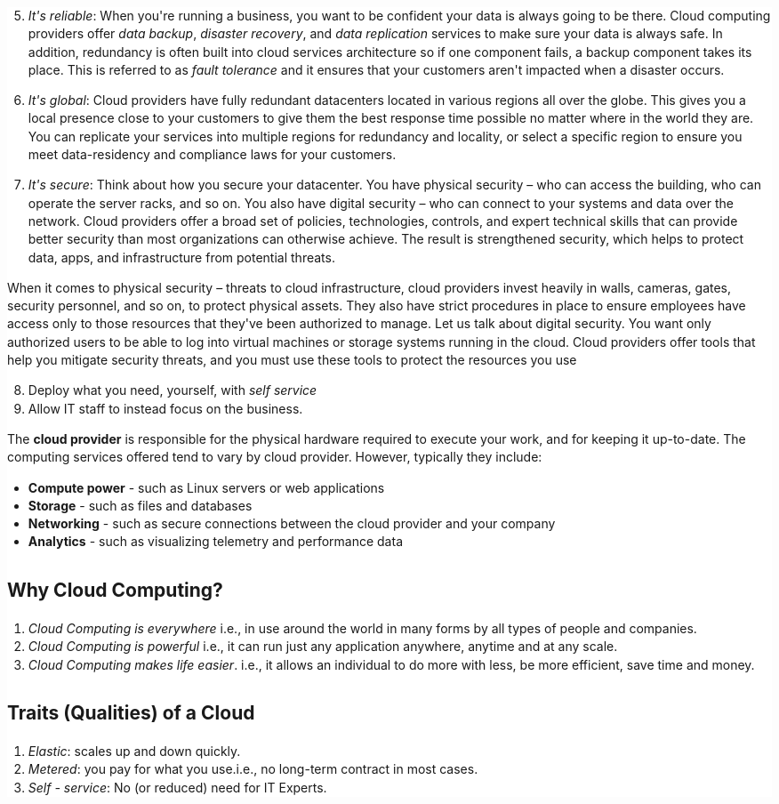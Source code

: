 5. _It's reliable_: When you're running a business, you want to be confident your data is always going to be there. Cloud computing providers offer _data backup_, _disaster recovery_, and _data replication_ services to make sure your data is always safe. In addition, redundancy is often built into cloud services architecture so if one component fails, a backup component takes its place. This is referred to as _fault tolerance_ and it ensures that your customers aren't impacted when a disaster occurs.

6. _It's global_: Cloud providers have fully redundant datacenters located in various regions all over the globe. This gives you a local presence close to your customers to give them the best response time possible no matter where in the world they are.
You can replicate your services into multiple regions for redundancy and locality, or select a specific region to ensure you meet data-residency and compliance laws for your customers.

7. _It's secure_: Think about how you secure your datacenter. You have physical security – who can access the building, who can operate the server racks, and so on. You also have digital security – who can connect to your systems and data over the network.
Cloud providers offer a broad set of policies, technologies, controls, and expert technical skills that can provide better security than most organizations can otherwise achieve. The result is strengthened security, which helps to protect data, apps, and infrastructure from potential threats.

When it comes to physical security – threats to cloud infrastructure, cloud providers invest heavily in walls, cameras, gates, security personnel, and so on, to protect physical assets. They also have strict procedures in place to ensure employees have access only to those resources that they've been authorized to manage.
Let us talk about digital security. You want only authorized users to be able to log into virtual machines or storage systems running in the cloud. Cloud providers offer tools that help you mitigate security threats, and you must use these tools to protect the resources you use

8. Deploy what you need, yourself, with _self service_
9. Allow IT staff to instead focus on the business.

The __cloud provider__ is responsible for the physical hardware required to execute your work, and for keeping it up-to-date. The computing services offered tend to vary by cloud provider. However, typically they include:
* __Compute power__ - such as Linux servers or web applications
* __Storage__ - such as files and databases
* __Networking__ - such as secure connections between the cloud provider and your company
* __Analytics__ - such as visualizing telemetry and performance data

## Why Cloud Computing?
1. _Cloud Computing is everywhere_ i.e., in use around the world in many forms by all types of people and companies.
2. _Cloud Computing is powerful_ i.e., it can run just any application anywhere, anytime and at any scale.
3. _Cloud Computing makes life easier_. i.e., it allows an individual to do more with less, be more efficient, save time and money.

## Traits (Qualities) of a Cloud
1. _Elastic_: scales up and down quickly.
2. _Metered_: you pay for what you use.i.e., no long-term contract in most cases.
3. _Self - service_: No (or reduced) need for IT Experts.
